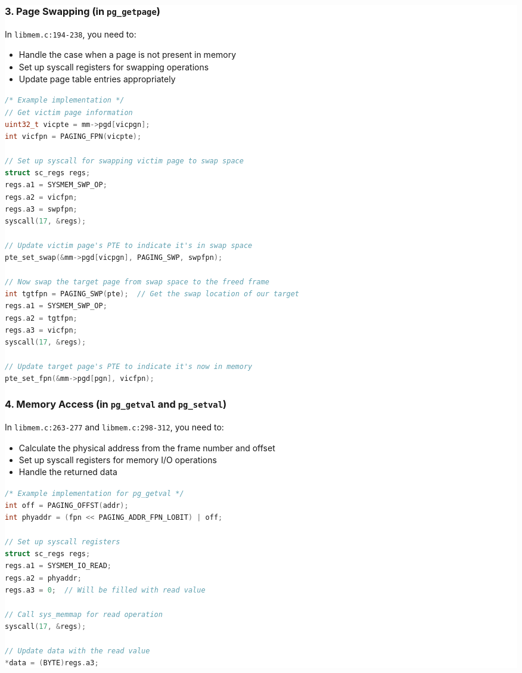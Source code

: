 
### 3. Page Swapping (in `pg_getpage`)

In `libmem.c:194-238`, you need to:
- Handle the case when a page is not present in memory
- Set up syscall registers for swapping operations
- Update page table entries appropriately

```c
/* Example implementation */
// Get victim page information
uint32_t vicpte = mm->pgd[vicpgn];
int vicfpn = PAGING_FPN(vicpte);

// Set up syscall for swapping victim page to swap space
struct sc_regs regs;
regs.a1 = SYSMEM_SWP_OP;
regs.a2 = vicfpn;
regs.a3 = swpfpn;
syscall(17, &regs);

// Update victim page's PTE to indicate it's in swap space
pte_set_swap(&mm->pgd[vicpgn], PAGING_SWP, swpfpn);

// Now swap the target page from swap space to the freed frame
int tgtfpn = PAGING_SWP(pte);  // Get the swap location of our target
regs.a1 = SYSMEM_SWP_OP;
regs.a2 = tgtfpn;
regs.a3 = vicfpn;
syscall(17, &regs);

// Update target page's PTE to indicate it's now in memory
pte_set_fpn(&mm->pgd[pgn], vicfpn);
```

### 4. Memory Access (in `pg_getval` and `pg_setval`)

In `libmem.c:263-277` and `libmem.c:298-312`, you need to:
- Calculate the physical address from the frame number and offset
- Set up syscall registers for memory I/O operations
- Handle the returned data

```c
/* Example implementation for pg_getval */
int off = PAGING_OFFST(addr);
int phyaddr = (fpn << PAGING_ADDR_FPN_LOBIT) | off;

// Set up syscall registers
struct sc_regs regs;
regs.a1 = SYSMEM_IO_READ;
regs.a2 = phyaddr;
regs.a3 = 0;  // Will be filled with read value

// Call sys_memmap for read operation
syscall(17, &regs);

// Update data with the read value
*data = (BYTE)regs.a3;
```
